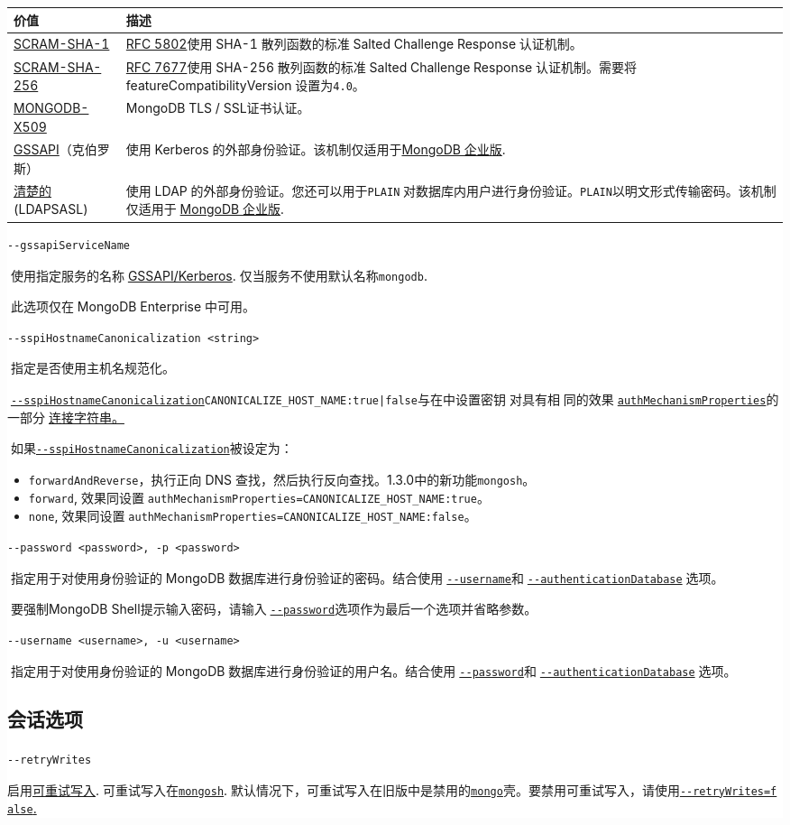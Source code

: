 | 价值                                                         | 描述                                                         |
| :----------------------------------------------------------- | :----------------------------------------------------------- |
| [SCRAM-SHA-1](https://www.mongodb.com/docs/manual/core/security-scram/#std-label-authentication-scram-sha-1) | [RFC 5802](https://tools.ietf.org/html/rfc5802)使用 SHA-1 散列函数的标准 Salted Challenge Response 认证机制。 |
| [SCRAM-SHA-256](https://www.mongodb.com/docs/manual/core/security-scram/#std-label-authentication-scram-sha-256) | [RFC 7677](https://tools.ietf.org/html/rfc7677)使用 SHA-256 散列函数的标准 Salted Challenge Response 认证机制。需要将 featureCompatibilityVersion 设置为`4.0`。 |
| [MONGODB-X509](https://www.mongodb.com/docs/manual/core/security-x.509/#std-label-security-auth-x509) | MongoDB TLS / SSL证书认证。                                  |
| [GSSAPI](https://www.mongodb.com/docs/manual/core/authentication/#std-label-security-auth-kerberos)（克伯罗斯） | 使用 Kerberos 的外部身份验证。该机制仅适用于[MongoDB 企业版](http://www.mongodb.com/products/mongodb-enterprise-advanced?jmp=docs). |
| [清楚的](https://www.mongodb.com/docs/manual/core/authentication/#std-label-security-auth-ldap)(LDAPSASL) | 使用 LDAP 的外部身份验证。您还可以用于`PLAIN` 对数据库内用户进行身份验证。`PLAIN`以明文形式传输密码。该机制仅适用于 [MongoDB 企业版](http://www.mongodb.com/products/mongodb-enterprise-advanced?jmp=docs). |

`--gssapiServiceName`

​	使用指定服务的名称 [GSSAPI/Kerberos](https://www.mongodb.com/docs/manual/core/kerberos/). 仅当服务不使用默认名称`mongodb`.

​	此选项仅在 MongoDB Enterprise 中可用。

`--sspiHostnameCanonicalization <string>`

​	指定是否使用主机名规范化。

​	[`--sspiHostnameCanonicalization`](https://www.mongodb.com/docs/mongodb-shell/reference/options/#std-option-mongosh.--sspiHostnameCanonicalization)`CANONICALIZE_HOST_NAME:true|false`与在中设置密钥 对具有相	同的效果 [`authMechanismProperties`](https://www.mongodb.com/docs/manual/reference/connection-string/#mongodb-urioption-urioption.authMechanismProperties)的一部分 [连接字符串。](https://www.mongodb.com/docs/manual/reference/connection-string/#std-label-mongodb-uri)

​	如果[`--sspiHostnameCanonicalization`](https://www.mongodb.com/docs/mongodb-shell/reference/options/#std-option-mongosh.--sspiHostnameCanonicalization)被设定为：

* `forwardAndReverse`，执行正向 DNS 查找，然后执行反向查找。1.3.0中的新功能`mongosh`。
* `forward`, 效果同设置 `authMechanismProperties=CANONICALIZE_HOST_NAME:true`。
* `none`, 效果同设置 `authMechanismProperties=CANONICALIZE_HOST_NAME:false`。

`--password <password>, -p <password>`

​	指定用于对使用身份验证的 MongoDB 数据库进行身份验证的密码。结合使用 [`--username`](https://www.mongodb.com/docs/mongodb-shell/reference/options/#std-option-mongosh.--username)和 [`--authenticationDatabase`](https://www.mongodb.com/docs/mongodb-shell/reference/options/#std-option-mongosh.--authenticationDatabase) 选项。

​	要强制MongoDB Shell提示输入密码，请输入 [`--password`](https://www.mongodb.com/docs/mongodb-shell/reference/options/#std-option-mongosh.--password)选项作为最后一个选项并省略参数。

`--username <username>, -u <username>`

​	指定用于对使用身份验证的 MongoDB 数据库进行身份验证的用户名。结合使用 [`--password`](https://www.mongodb.com/docs/mongodb-shell/reference/options/#std-option-mongosh.--password)和 [`--authenticationDatabase`](https://www.mongodb.com/docs/mongodb-shell/reference/options/#std-option-mongosh.--authenticationDatabase) 选项。

## 会话选项

`--retryWrites`

启用[可重试写入](https://www.mongodb.com/docs/manual/core/retryable-writes/#std-label-retryable-writes). 可重试写入在[`mongosh`](https://www.mongodb.com/docs/mongodb-shell/#mongodb-binary-bin.mongosh). 默认情况下，可重试写入在旧版中是禁用的[`mongo`](https://www.mongodb.com/docs/manual/reference/mongo/#mongodb-binary-bin.mongo)壳。要禁用可重试写入，请使用[`--retryWrites=false`.](https://www.mongodb.com/docs/mongodb-shell/reference/options/#std-option-mongosh.--retryWrites)
